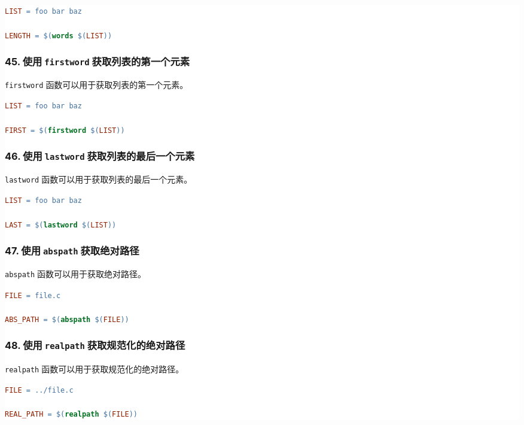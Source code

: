 ```makefile
LIST = foo bar baz

LENGTH = $(words $(LIST))
```

### 45. 使用 `firstword` 获取列表的第一个元素
`firstword` 函数可以用于获取列表的第一个元素。

```makefile
LIST = foo bar baz

FIRST = $(firstword $(LIST))
```

### 46. 使用 `lastword` 获取列表的最后一个元素
`lastword` 函数可以用于获取列表的最后一个元素。

```makefile
LIST = foo bar baz

LAST = $(lastword $(LIST))
```

### 47. 使用 `abspath` 获取绝对路径
`abspath` 函数可以用于获取绝对路径。

```makefile
FILE = file.c

ABS_PATH = $(abspath $(FILE))
```

### 48. 使用 `realpath` 获取规范化的绝对路径
`realpath` 函数可以用于获取规范化的绝对路径。

```makefile
FILE = ../file.c

REAL_PATH = $(realpath $(FILE))
```
